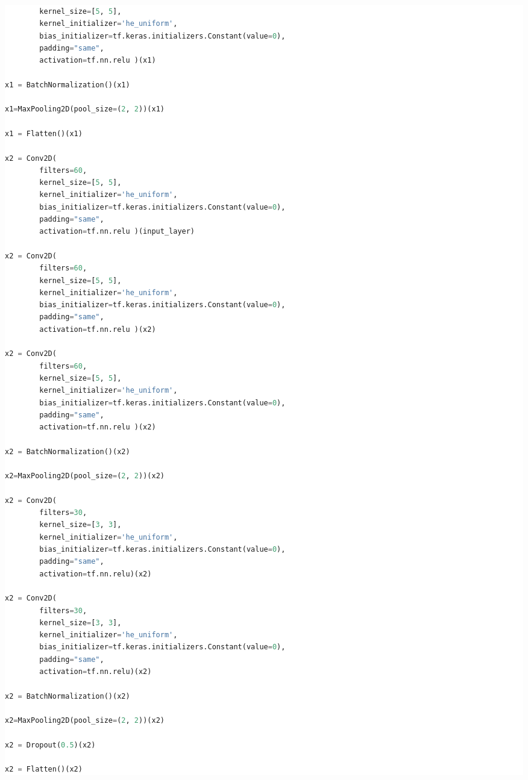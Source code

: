 ```python
        kernel_size=[5, 5],
        kernel_initializer='he_uniform',
        bias_initializer=tf.keras.initializers.Constant(value=0),
        padding="same",
        activation=tf.nn.relu )(x1)

x1 = BatchNormalization()(x1)

x1=MaxPooling2D(pool_size=(2, 2))(x1)

x1 = Flatten()(x1)

x2 = Conv2D(
        filters=60,
        kernel_size=[5, 5],
        kernel_initializer='he_uniform',
        bias_initializer=tf.keras.initializers.Constant(value=0),
        padding="same",
        activation=tf.nn.relu )(input_layer)

x2 = Conv2D(
        filters=60,
        kernel_size=[5, 5],
        kernel_initializer='he_uniform',
        bias_initializer=tf.keras.initializers.Constant(value=0),
        padding="same",
        activation=tf.nn.relu )(x2)

x2 = Conv2D(
        filters=60,
        kernel_size=[5, 5],
        kernel_initializer='he_uniform',
        bias_initializer=tf.keras.initializers.Constant(value=0),
        padding="same",
        activation=tf.nn.relu )(x2)

x2 = BatchNormalization()(x2)

x2=MaxPooling2D(pool_size=(2, 2))(x2)

x2 = Conv2D(
        filters=30,
        kernel_size=[3, 3],
        kernel_initializer='he_uniform',
        bias_initializer=tf.keras.initializers.Constant(value=0),
        padding="same",
        activation=tf.nn.relu)(x2)

x2 = Conv2D(
        filters=30,
        kernel_size=[3, 3],
        kernel_initializer='he_uniform',
        bias_initializer=tf.keras.initializers.Constant(value=0),
        padding="same",
        activation=tf.nn.relu)(x2)

x2 = BatchNormalization()(x2)

x2=MaxPooling2D(pool_size=(2, 2))(x2)

x2 = Dropout(0.5)(x2)

x2 = Flatten()(x2)
```